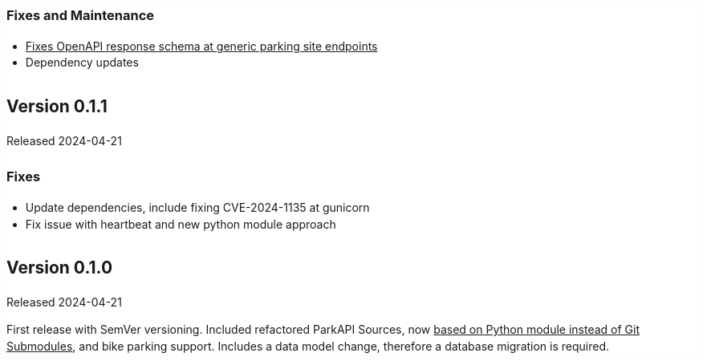 ### Fixes and Maintenance

* [Fixes OpenAPI response schema at generic parking site endpoints](https://github.com/ParkenDD/park-api-v3/pull/135)
* Dependency updates


## Version 0.1.1

Released 2024-04-21

### Fixes

* Update dependencies, include fixing CVE-2024-1135 at gunicorn
* Fix issue with heartbeat and new python module approach


## Version 0.1.0

Released 2024-04-21

First release with SemVer versioning. Included refactored ParkAPI Sources, now
[based on Python module instead of Git Submodules](https://pypi.org/project/parkapi-sources/), and bike parking
support. Includes a data model change, therefore a database migration is required.
